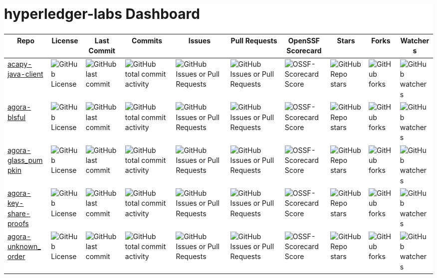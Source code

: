 # hyperledger-labs Dashboard

| Repo | License | Last Commit | Commits | Issues | Pull Requests | OpenSSF Scorecard | Stars | Forks | Watchers |
| ---- | ------- | ----------- | ------- | ------ | ------------- | ----------------- | ----- | ----- | -------- |
| [acapy-java-client](https://github.com/hyperledger-labs/acapy-java-client) | ![GitHub License](https://img.shields.io/github/license/hyperledger-labs/acapy-java-client) | ![GitHub last commit](https://img.shields.io/github/last-commit/hyperledger-labs/acapy-java-client) | ![GitHub total commit activity](https://img.shields.io/github/commit-activity/t/hyperledger-labs/acapy-java-client) | ![GitHub Issues or Pull Requests](https://img.shields.io/github/issues/hyperledger-labs/acapy-java-client) | ![GitHub Issues or Pull Requests](https://img.shields.io/github/issues-pr/hyperledger-labs/acapy-java-client) | ![OSSF-Scorecard Score](https://img.shields.io/ossf-scorecard/github.com/hyperledger-labs/acapy-java-client) | ![GitHub Repo stars](https://img.shields.io/github/stars/hyperledger-labs/acapy-java-client) | ![GitHub forks](https://img.shields.io/github/forks/hyperledger-labs/acapy-java-client) | ![GitHub watchers](https://img.shields.io/github/watchers/hyperledger-labs/acapy-java-client) |
| [agora-blsful](https://github.com/hyperledger-labs/agora-blsful) | ![GitHub License](https://img.shields.io/github/license/hyperledger-labs/agora-blsful) | ![GitHub last commit](https://img.shields.io/github/last-commit/hyperledger-labs/agora-blsful) | ![GitHub total commit activity](https://img.shields.io/github/commit-activity/t/hyperledger-labs/agora-blsful) | ![GitHub Issues or Pull Requests](https://img.shields.io/github/issues/hyperledger-labs/agora-blsful) | ![GitHub Issues or Pull Requests](https://img.shields.io/github/issues-pr/hyperledger-labs/agora-blsful) | ![OSSF-Scorecard Score](https://img.shields.io/ossf-scorecard/github.com/hyperledger-labs/agora-blsful) | ![GitHub Repo stars](https://img.shields.io/github/stars/hyperledger-labs/agora-blsful) | ![GitHub forks](https://img.shields.io/github/forks/hyperledger-labs/agora-blsful) | ![GitHub watchers](https://img.shields.io/github/watchers/hyperledger-labs/agora-blsful) |
| [agora-glass_pumpkin](https://github.com/hyperledger-labs/agora-glass_pumpkin) | ![GitHub License](https://img.shields.io/github/license/hyperledger-labs/agora-glass_pumpkin) | ![GitHub last commit](https://img.shields.io/github/last-commit/hyperledger-labs/agora-glass_pumpkin) | ![GitHub total commit activity](https://img.shields.io/github/commit-activity/t/hyperledger-labs/agora-glass_pumpkin) | ![GitHub Issues or Pull Requests](https://img.shields.io/github/issues/hyperledger-labs/agora-glass_pumpkin) | ![GitHub Issues or Pull Requests](https://img.shields.io/github/issues-pr/hyperledger-labs/agora-glass_pumpkin) | ![OSSF-Scorecard Score](https://img.shields.io/ossf-scorecard/github.com/hyperledger-labs/agora-glass_pumpkin) | ![GitHub Repo stars](https://img.shields.io/github/stars/hyperledger-labs/agora-glass_pumpkin) | ![GitHub forks](https://img.shields.io/github/forks/hyperledger-labs/agora-glass_pumpkin) | ![GitHub watchers](https://img.shields.io/github/watchers/hyperledger-labs/agora-glass_pumpkin) |
| [agora-key-share-proofs](https://github.com/hyperledger-labs/agora-key-share-proofs) | ![GitHub License](https://img.shields.io/github/license/hyperledger-labs/agora-key-share-proofs) | ![GitHub last commit](https://img.shields.io/github/last-commit/hyperledger-labs/agora-key-share-proofs) | ![GitHub total commit activity](https://img.shields.io/github/commit-activity/t/hyperledger-labs/agora-key-share-proofs) | ![GitHub Issues or Pull Requests](https://img.shields.io/github/issues/hyperledger-labs/agora-key-share-proofs) | ![GitHub Issues or Pull Requests](https://img.shields.io/github/issues-pr/hyperledger-labs/agora-key-share-proofs) | ![OSSF-Scorecard Score](https://img.shields.io/ossf-scorecard/github.com/hyperledger-labs/agora-key-share-proofs) | ![GitHub Repo stars](https://img.shields.io/github/stars/hyperledger-labs/agora-key-share-proofs) | ![GitHub forks](https://img.shields.io/github/forks/hyperledger-labs/agora-key-share-proofs) | ![GitHub watchers](https://img.shields.io/github/watchers/hyperledger-labs/agora-key-share-proofs) |
| [agora-unknown_order](https://github.com/hyperledger-labs/agora-unknown_order) | ![GitHub License](https://img.shields.io/github/license/hyperledger-labs/agora-unknown_order) | ![GitHub last commit](https://img.shields.io/github/last-commit/hyperledger-labs/agora-unknown_order) | ![GitHub total commit activity](https://img.shields.io/github/commit-activity/t/hyperledger-labs/agora-unknown_order) | ![GitHub Issues or Pull Requests](https://img.shields.io/github/issues/hyperledger-labs/agora-unknown_order) | ![GitHub Issues or Pull Requests](https://img.shields.io/github/issues-pr/hyperledger-labs/agora-unknown_order) | ![OSSF-Scorecard Score](https://img.shields.io/ossf-scorecard/github.com/hyperledger-labs/agora-unknown_order) | ![GitHub Repo stars](https://img.shields.io/github/stars/hyperledger-labs/agora-unknown_order) | ![GitHub forks](https://img.shields.io/github/forks/hyperledger-labs/agora-unknown_order) | ![GitHub watchers](https://img.shields.io/github/watchers/hyperledger-labs/agora-unknown_order) |